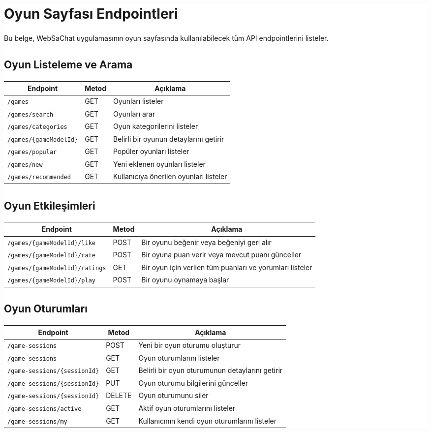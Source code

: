 # Oyun Sayfası Endpointleri

Bu belge, WebSaChat uygulamasının oyun sayfasında kullanılabilecek tüm API endpointlerini listeler.

## Oyun Listeleme ve Arama

| Endpoint | Metod | Açıklama |
|----------|-------|----------|
| `/games` | GET | Oyunları listeler |
| `/games/search` | GET | Oyunları arar |
| `/games/categories` | GET | Oyun kategorilerini listeler |
| `/games/{gameModelId}` | GET | Belirli bir oyunun detaylarını getirir |
| `/games/popular` | GET | Popüler oyunları listeler |
| `/games/new` | GET | Yeni eklenen oyunları listeler |
| `/games/recommended` | GET | Kullanıcıya önerilen oyunları listeler |

## Oyun Etkileşimleri

| Endpoint | Metod | Açıklama |
|----------|-------|----------|
| `/games/{gameModelId}/like` | POST | Bir oyunu beğenir veya beğeniyi geri alır |
| `/games/{gameModelId}/rate` | POST | Bir oyuna puan verir veya mevcut puanı günceller |
| `/games/{gameModelId}/ratings` | GET | Bir oyun için verilen tüm puanları ve yorumları listeler |
| `/games/{gameModelId}/play` | POST | Bir oyunu oynamaya başlar |

## Oyun Oturumları

| Endpoint | Metod | Açıklama |
|----------|-------|----------|
| `/game-sessions` | POST | Yeni bir oyun oturumu oluşturur |
| `/game-sessions` | GET | Oyun oturumlarını listeler |
| `/game-sessions/{sessionId}` | GET | Belirli bir oyun oturumunun detaylarını getirir |
| `/game-sessions/{sessionId}` | PUT | Oyun oturumu bilgilerini günceller |
| `/game-sessions/{sessionId}` | DELETE | Oyun oturumunu siler |
| `/game-sessions/active` | GET | Aktif oyun oturumlarını listeler |
| `/game-sessions/my` | GET | Kullanıcının kendi oyun oturumlarını listeler |
